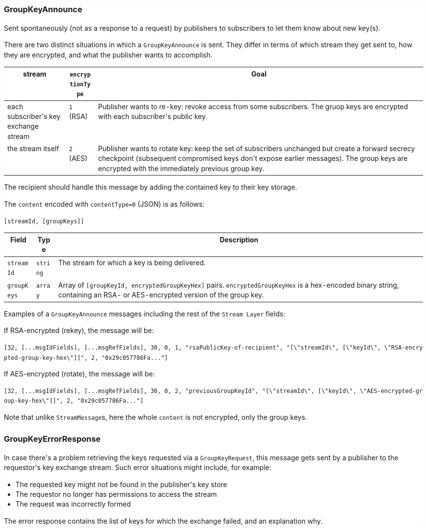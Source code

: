 ### GroupKeyAnnounce

Sent spontaneously (not as a response to a request) by publishers to subscribers to let them know about new key(s). 

There are two distinct situations in which a `GroupKeyAnnounce` is sent. They differ in terms of which stream they get sent to, how they are encrypted, and what the publisher wants to accomplish.

 stream       | `encryptionType` | Goal
 ------------ | --------- | -----------
 each subscriber's key exchange stream  | `1` (RSA) | Publisher wants to re-key: revoke access from some subscribers. The gruop keys are encrypted with each subscriber's public key.
 the stream itself  | `2` (AES) | Publisher wants to rotate key: keep the set of subscribers unchanged but create a forward secrecy checkpoint (subsequent compromised keys don't expose earlier messages). The group keys are encrypted with the immediately previous group key.

The recipient should handle this message by adding the contained key to their key storage.

The `content` encoded with `contentType=0` (JSON) is as follows:

```
[streamId, [groupKeys]]
```

 Field        | Type      | Description
 ------------ | --------- | -----------
 `streamId`   | `string`  | The stream for which a key is being delivered. 
  `groupKeys`  | `array`   | Array of `[groupKeyId, encryptedGroupKeyHex]` pairs. `encryptedGroupKeyHex` is a hex-encoded binary string, containing an RSA- or AES-encrypted version of the group key.
 
Examples of a `GroupKeyAnnounce` messages including the rest of the `Stream Layer` fields:

If RSA-encrypted (rekey), the message will be:

```
[32, [...msgIdFields], [...msgRefFields], 30, 0, 1, "rsaPublicKey-of-recipient", "[\"streamId\", [\"keyId\", \"RSA-encrypted-group-key-hex\"]]", 2, "0x29c057786Fa..."]
```

If AES-encrypted (rotate), the message will be:

```
[32, [...msgIdFields], [...msgRefFields], 30, 0, 2, "previousGroupKeyId", "[\"streamId\", [\"keyId\", \"AES-encrypted-group-key-hex\"]]", 2, "0x29c057786Fa..."]
```

Note that unlike `StreamMessage`s, here the whole `content` is not encrypted, only the group keys.

### GroupKeyErrorResponse

In case there's a problem retrieving the keys requested via a `GroupKeyRequest`, this message gets sent by a publisher to the requestor's key exchange stream. Such error situations might include, for example:

- The requested key might not be found in the publisher's key store
- The requestor no longer has permissions to access the stream
- The request was incorrectly formed 

The error response contains the list of keys for which the exchange failed, and an explanation why.

